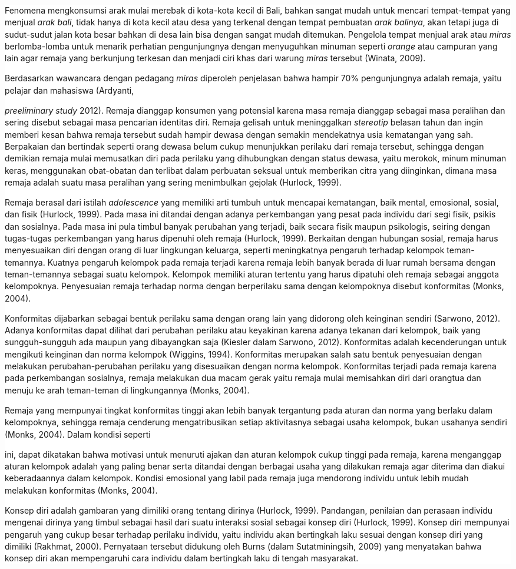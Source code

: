 <p><span class="font7">Fenomena mengkonsumsi arak mulai merebak di kota-kota kecil di Bali, bahkan sangat mudah untuk mencari tempat-tempat yang menjual </span><span class="font7" style="font-style:italic;">arak bali</span><span class="font7">, tidak hanya di kota kecil atau desa yang terkenal dengan tempat pembuatan </span><span class="font7" style="font-style:italic;">arak balinya</span><span class="font7">, akan tetapi juga di sudut-sudut jalan kota besar bahkan di desa lain bisa dengan sangat mudah ditemukan. Pengelola tempat menjual arak atau </span><span class="font7" style="font-style:italic;">miras</span><span class="font7"> berlomba-lomba untuk menarik perhatian pengunjungnya dengan menyuguhkan minuman seperti </span><span class="font7" style="font-style:italic;">orange</span><span class="font7"> atau campuran yang lain agar remaja yang berkunjung terkesan dan menjadi ciri khas dari warung </span><span class="font7" style="font-style:italic;">miras</span><span class="font7"> tersebut (Winata, 2009).</span></p>
<p><span class="font7">Berdasarkan wawancara dengan pedagang </span><span class="font7" style="font-style:italic;">miras </span><span class="font7">diperoleh penjelasan bahwa hampir 70% pengunjungnya adalah remaja, yaitu pelajar dan mahasiswa (Ardyanti,</span></p>
<p><span class="font7" style="font-style:italic;">preeliminary study</span><span class="font7"> 2012). Remaja dianggap konsumen yang potensial karena masa remaja dianggap sebagai masa peralihan dan sering disebut sebagai masa pencarian identitas diri. Remaja gelisah untuk meninggalkan </span><span class="font7" style="font-style:italic;">stereotip</span><span class="font7"> belasan tahun dan ingin memberi kesan bahwa remaja tersebut sudah hampir dewasa dengan semakin mendekatnya usia kematangan yang sah. Berpakaian dan bertindak seperti orang dewasa belum cukup menunjukkan perilaku dari remaja tersebut, sehingga dengan demikian remaja mulai memusatkan diri pada perilaku yang dihubungkan dengan status dewasa, yaitu merokok, minum minuman keras, menggunakan obat-obatan dan terlibat dalam perbuatan seksual untuk memberikan citra yang diinginkan, dimana masa remaja adalah suatu masa peralihan yang sering menimbulkan gejolak (Hurlock, 1999).</span></p>
<p><span class="font7">Remaja berasal dari istilah </span><span class="font7" style="font-style:italic;">adolescence</span><span class="font7"> yang memiliki arti tumbuh untuk mencapai kematangan, baik mental, emosional, sosial, dan fisik (Hurlock, 1999). Pada masa ini ditandai dengan adanya perkembangan yang pesat pada individu dari segi fisik, psikis dan sosialnya. Pada masa ini pula timbul banyak perubahan yang terjadi, baik secara fisik maupun psikologis, seiring dengan tugas-tugas perkembangan yang harus dipenuhi oleh remaja (Hurlock, 1999). Berkaitan dengan hubungan sosial, remaja harus menyesuaikan diri dengan orang di luar lingkungan keluarga, seperti meningkatnya pengaruh terhadap kelompok teman-temannya. Kuatnya pengaruh kelompok pada remaja terjadi karena remaja lebih banyak berada di luar rumah bersama dengan teman-temannya sebagai suatu kelompok. Kelompok memiliki aturan tertentu yang harus dipatuhi oleh remaja sebagai anggota kelompoknya. Penyesuaian remaja terhadap norma dengan berperilaku sama dengan kelompoknya disebut konformitas (Monks, 2004).</span></p>
<p><span class="font7">Konformitas dijabarkan sebagai bentuk perilaku sama dengan orang lain yang didorong oleh keinginan sendiri (Sarwono, 2012). Adanya konformitas dapat dilihat dari perubahan perilaku atau keyakinan karena adanya tekanan dari kelompok, baik yang sungguh-sungguh ada maupun yang dibayangkan saja (Kiesler dalam Sarwono, 2012). Konformitas adalah kecenderungan untuk mengikuti keinginan dan norma kelompok (Wiggins, 1994). Konformitas merupakan salah satu bentuk penyesuaian dengan melakukan perubahan-perubahan perilaku yang disesuaikan dengan norma kelompok. Konformitas terjadi pada remaja karena pada perkembangan sosialnya, remaja melakukan dua macam gerak yaitu remaja mulai memisahkan diri dari orangtua dan menuju ke arah teman-teman di lingkungannya (Monks, 2004).</span></p>
<p><span class="font7">Remaja yang mempunyai tingkat konformitas tinggi akan lebih banyak tergantung pada aturan dan norma yang berlaku dalam kelompoknya, sehingga remaja cenderung mengatribusikan setiap aktivitasnya sebagai usaha kelompok, bukan usahanya sendiri (Monks, 2004). Dalam kondisi seperti</span></p>
<p><span class="font7">ini, dapat dikatakan bahwa motivasi untuk menuruti ajakan dan aturan kelompok cukup tinggi pada remaja, karena menganggap aturan kelompok adalah yang paling benar serta ditandai dengan berbagai usaha yang dilakukan remaja agar diterima dan diakui keberadaannya dalam kelompok. Kondisi emosional yang labil pada remaja juga mendorong individu untuk lebih mudah melakukan konformitas (Monks, 2004).</span></p>
<p><span class="font7">Konsep diri adalah gambaran yang dimiliki orang tentang dirinya (Hurlock, 1999). Pandangan, penilaian dan perasaan individu mengenai dirinya yang timbul sebagai hasil dari suatu interaksi sosial sebagai konsep diri (Hurlock, 1999). Konsep diri mempunyai pengaruh yang cukup besar terhadap perilaku individu, yaitu individu akan bertingkah laku sesuai dengan konsep diri yang dimiliki (Rakhmat, 2000). Pernyataan tersebut didukung oleh Burns (dalam Sutatminingsih, 2009) yang menyatakan bahwa konsep diri akan mempengaruhi cara individu dalam bertingkah laku di tengah masyarakat.</span></p>